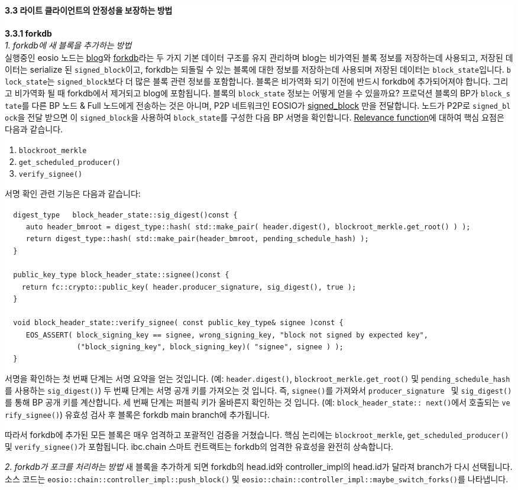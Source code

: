 
#### 3.3 라이트 클라이언트의 안정성을 보장하는 방법
**3.3.1 forkdb**  
*1. forkdb에 새 블록을 추가하는 방법*  
실행중인 eosio 노드는 [blog](https://github.com/EOSIO/eos/blob/master/libraries/chain/include/eosio/chain/block_log.hpp)와 [forkdb](https://github.com/EOSIO/eos/blob/master/libraries/chain/include/eosio/chain/fork_database.hpp)라는 두 가지 기본 데이터 구조를 유지 관리하며 blog는 비가역된 블록 정보를 저장하는데 사용되고, 저장된 데이터는 serialize 된 `signed_block`이고, forkdb는 되돌릴 수 있는 블록에 대한 정보를 저장하는데 사용되며 저장된 데이터는 `block_state`입니다.
`block_state`는 `signed_block`보다 더 많은 블록 관련 정보를 포함합니다.
블록은 비가역화 되기 이전에 반드시 forkdb에 추가되어져야 합니다. 그리고 비가역화 될 때 forkdb에서 제거되고 blog에 포함됩니다.
블록의 `block_state` 정보는 어떻게 얻을 수 있을까요?
프로덕션 블록의 BP가 `block_state`를 다른 BP 노드 & Full 노드에게 전송하는 것은 아니며, P2P 네트워크인 EOSIO가 [signed_block](https://github.com/EOSIO/eos/blob/master/plugins/net_plugin/include/eosio/net_plugin/protocol.hpp#L142) 만을 전달합니다.
노드가 P2P로 `signed_block`을 전달 받으면 이 `signed_block`을 사용하여 `block_state`를 구성한 다음 BP 서명을 확인합니다.
[Relevance function](https://github.com/EOSIO/eos/blob/master/libraries/chain/block_header_state.cpp#L144)에 대하여 핵심 요점은 다음과 같습니다.
1. `blockroot_merkle`
2. `get_scheduled_producer()`
3. `verify_signee()`

서명 확인 관련 기능은 다음과 같습니다:
```
  digest_type   block_header_state::sig_digest()const {
     auto header_bmroot = digest_type::hash( std::make_pair( header.digest(), blockroot_merkle.get_root() ) );
     return digest_type::hash( std::make_pair(header_bmroot, pending_schedule_hash) );
  }

  public_key_type block_header_state::signee()const {
    return fc::crypto::public_key( header.producer_signature, sig_digest(), true );
  }

  void block_header_state::verify_signee( const public_key_type& signee )const {
     EOS_ASSERT( block_signing_key == signee, wrong_signing_key, "block not signed by expected key",
                 ("block_signing_key", block_signing_key)( "signee", signee ) );
  }
```

서명을 확인하는 첫 번째 단계는 서명 요약을 얻는 것입니다. (예: `header.digest()`, `blockroot_merkle.get_root()` 및 `pending_schedule_hash`를 사용하는 `sig_digest()`)
두 번째 단계는 서명 공개 키를 가져오는 것 입니다. 즉, `signee()`를 가져와서 `producer_signature ` 및 `sig_digest()`를 통해 BP 공개 키를 계산합니다.
세 번째 단계는 퍼블릭 키가 올바른지 확인하는 것 입니다. (예: `block_header_state:: next()`에서 호출되는 `verify_signee()`)
유효성 검사 후 블록은 forkdb main branch에 추가됩니다.

따라서 forkdb에 추가된 모든 블록은 매우 엄격하고 포괄적인 검증을 거쳤습니다.
핵심 논리에는 `blockroot_merkle`, `get_scheduled_producer()` 및 `verify_signee()`가 포함됩니다.
ibc.chain 스마트 컨트랙트는 forkdb의 엄격한 유효성을 완전히 상속합니다.

*2. forkdb가 포크를 처리하는 방법* 
새 블록을 추가하게 되면 forkdb의 head.id와 controller_impl의 head.id가 달라져 branch가 다시 선택됩니다.
소스 코드는 `eosio::chain::controller_impl::push_block()` 및 `eosio::chain::controller_impl::maybe_switch_forks()`를 나타냅니다. 
